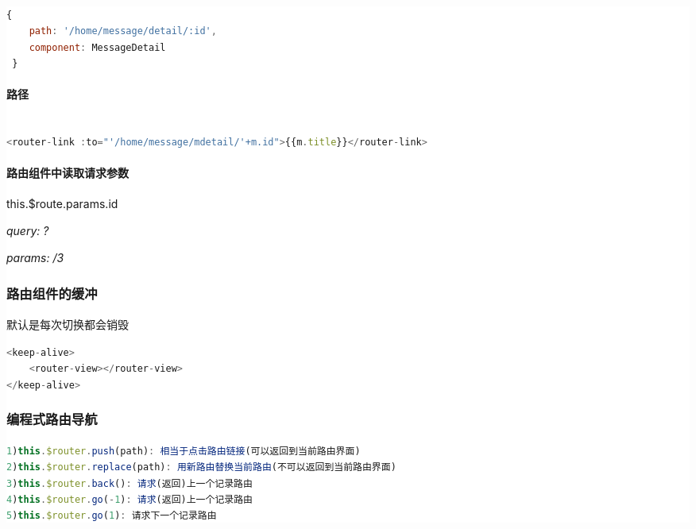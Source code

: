 



```js
{
    path: '/home/message/detail/:id',
    component: MessageDetail
 }
```



#### 路径

```js

<router-link :to="'/home/message/mdetail/'+m.id">{{m.title}}</router-link>

```

#### 路由组件中读取请求参数

this.$route.params.id



*query: ?*

*params: /3*



### 路由组件的缓冲

默认是每次切换都会销毁



```js
<keep-alive>
	<router-view></router-view>
</keep-alive>
```



### 编程式路由导航

```js
1)this.$router.push(path): 相当于点击路由链接(可以返回到当前路由界面)
2)this.$router.replace(path): 用新路由替换当前路由(不可以返回到当前路由界面)
3)this.$router.back(): 请求(返回)上一个记录路由
4)this.$router.go(-1): 请求(返回)上一个记录路由
5)this.$router.go(1): 请求下一个记录路由
```









